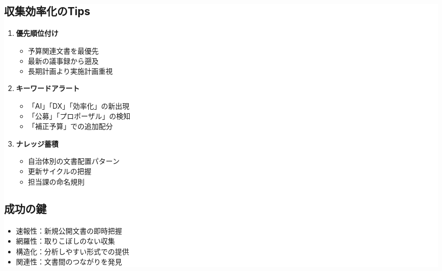 ## 収集効率化のTips

1. **優先順位付け**
   - 予算関連文書を最優先
   - 最新の議事録から遡及
   - 長期計画より実施計画重視

2. **キーワードアラート**
   - 「AI」「DX」「効率化」の新出現
   - 「公募」「プロポーザル」の検知
   - 「補正予算」での追加配分

3. **ナレッジ蓄積**
   - 自治体別の文書配置パターン
   - 更新サイクルの把握
   - 担当課の命名規則

## 成功の鍵

- 速報性：新規公開文書の即時把握
- 網羅性：取りこぼしのない収集
- 構造化：分析しやすい形式での提供
- 関連性：文書間のつながりを発見